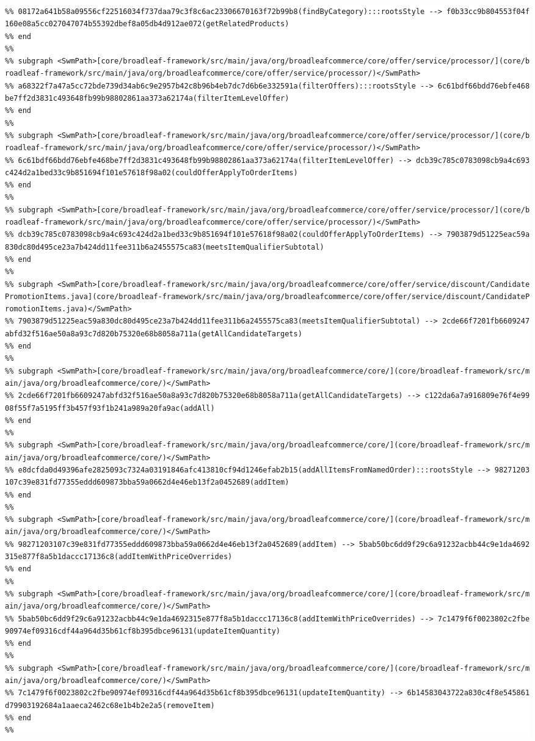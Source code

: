 ```mermaid
%% 08172a641b58a09556cf22516034f737daa79c3f8c6ac23306670163f72b99b8(findByCategory):::rootsStyle --> f0b33cc9b804553f04f160e08a5cc027047074b55392dbef8a05db4d912ae072(getRelatedProducts)
%% end
%% 
%% subgraph <SwmPath>[core/broadleaf-framework/src/main/java/org/broadleafcommerce/core/offer/service/processor/](core/broadleaf-framework/src/main/java/org/broadleafcommerce/core/offer/service/processor/)</SwmPath>
%% a68322f7a47a5cc72bde739d34ab6c9e2957b42c8b96b4eb7dc7d6b6e332591a(filterOffers):::rootsStyle --> 6c61bdf66bdd76ebfe468be7ff2d3831c493648fb99b98802861aa373a62174a(filterItemLevelOffer)
%% end
%% 
%% subgraph <SwmPath>[core/broadleaf-framework/src/main/java/org/broadleafcommerce/core/offer/service/processor/](core/broadleaf-framework/src/main/java/org/broadleafcommerce/core/offer/service/processor/)</SwmPath>
%% 6c61bdf66bdd76ebfe468be7ff2d3831c493648fb99b98802861aa373a62174a(filterItemLevelOffer) --> dcb39c785c0783098cb9a4c693c424d2a1bed33c9b851694f101e57618f98a02(couldOfferApplyToOrderItems)
%% end
%% 
%% subgraph <SwmPath>[core/broadleaf-framework/src/main/java/org/broadleafcommerce/core/offer/service/processor/](core/broadleaf-framework/src/main/java/org/broadleafcommerce/core/offer/service/processor/)</SwmPath>
%% dcb39c785c0783098cb9a4c693c424d2a1bed33c9b851694f101e57618f98a02(couldOfferApplyToOrderItems) --> 7903879d51225eac59a830dc80d495ce23a7b424dd11fee311b6a2455575ca83(meetsItemQualifierSubtotal)
%% end
%% 
%% subgraph <SwmPath>[core/broadleaf-framework/src/main/java/org/broadleafcommerce/core/offer/service/discount/CandidatePromotionItems.java](core/broadleaf-framework/src/main/java/org/broadleafcommerce/core/offer/service/discount/CandidatePromotionItems.java)</SwmPath>
%% 7903879d51225eac59a830dc80d495ce23a7b424dd11fee311b6a2455575ca83(meetsItemQualifierSubtotal) --> 2cde66f7201fb6609247abfd32f516ae50a8a93c7d820b75320e68b8058a711a(getAllCandidateTargets)
%% end
%% 
%% subgraph <SwmPath>[core/broadleaf-framework/src/main/java/org/broadleafcommerce/core/](core/broadleaf-framework/src/main/java/org/broadleafcommerce/core/)</SwmPath>
%% 2cde66f7201fb6609247abfd32f516ae50a8a93c7d820b75320e68b8058a711a(getAllCandidateTargets) --> c122da6a7a916809e76f4e9908f55f7a5195ff3b457f93f1b241a989a20fa9ac(addAll)
%% end
%% 
%% subgraph <SwmPath>[core/broadleaf-framework/src/main/java/org/broadleafcommerce/core/](core/broadleaf-framework/src/main/java/org/broadleafcommerce/core/)</SwmPath>
%% e8dcfda0d49396afe2825093c7324a03191846afc413810cf94d1246efab2b15(addAllItemsFromNamedOrder):::rootsStyle --> 98271203107c39e831fd77355eddd609873bba59a0662d4e46eb13f2a0452689(addItem)
%% end
%% 
%% subgraph <SwmPath>[core/broadleaf-framework/src/main/java/org/broadleafcommerce/core/](core/broadleaf-framework/src/main/java/org/broadleafcommerce/core/)</SwmPath>
%% 98271203107c39e831fd77355eddd609873bba59a0662d4e46eb13f2a0452689(addItem) --> 5bab50bc6dd9f29c6a91232acbb44c9e1da4692315e877f8a5b1daccc17136c8(addItemWithPriceOverrides)
%% end
%% 
%% subgraph <SwmPath>[core/broadleaf-framework/src/main/java/org/broadleafcommerce/core/](core/broadleaf-framework/src/main/java/org/broadleafcommerce/core/)</SwmPath>
%% 5bab50bc6dd9f29c6a91232acbb44c9e1da4692315e877f8a5b1daccc17136c8(addItemWithPriceOverrides) --> 7c1479f6f0023802c2fbe90974ef09316cdf44a964d35b61cf8b395dbce96131(updateItemQuantity)
%% end
%% 
%% subgraph <SwmPath>[core/broadleaf-framework/src/main/java/org/broadleafcommerce/core/](core/broadleaf-framework/src/main/java/org/broadleafcommerce/core/)</SwmPath>
%% 7c1479f6f0023802c2fbe90974ef09316cdf44a964d35b61cf8b395dbce96131(updateItemQuantity) --> 6b14583043722a830c4f8e545861d79903192684a1aaeca2462c68e1b4b2e2a5(removeItem)
%% end
%% 
```